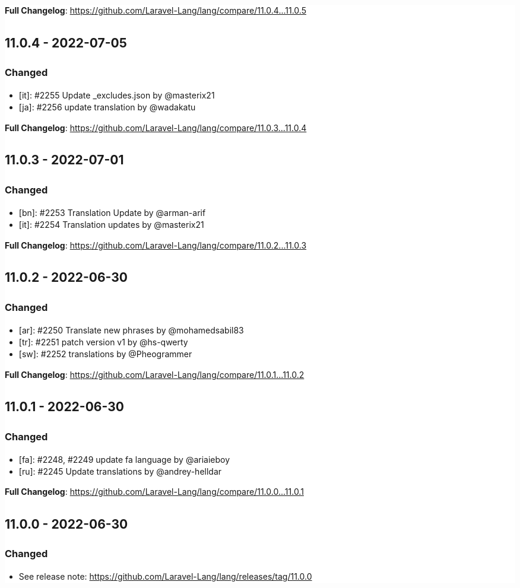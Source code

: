 **Full Changelog**: https://github.com/Laravel-Lang/lang/compare/11.0.4...11.0.5

## 11.0.4 - 2022-07-05

### Changed

- [it]: #2255 Update _excludes.json by @masterix21
- [ja]: #2256 update translation by @wadakatu

**Full Changelog**: https://github.com/Laravel-Lang/lang/compare/11.0.3...11.0.4

## 11.0.3 - 2022-07-01

### Changed

- [bn]: #2253 Translation Update by @arman-arif
- [it]: #2254 Translation updates by @masterix21

**Full Changelog**: https://github.com/Laravel-Lang/lang/compare/11.0.2...11.0.3

## 11.0.2 - 2022-06-30

### Changed

- [ar]: #2250 Translate new phrases by @mohamedsabil83
- [tr]: #2251 patch version v1 by @hs-qwerty
- [sw]: #2252 translations by @Pheogrammer

**Full Changelog**: https://github.com/Laravel-Lang/lang/compare/11.0.1...11.0.2

## 11.0.1 - 2022-06-30

### Changed

- [fa]: #2248, #2249 update fa language by @ariaieboy
- [ru]: #2245 Update translations by @andrey-helldar

**Full Changelog**: https://github.com/Laravel-Lang/lang/compare/11.0.0...11.0.1

## 11.0.0 - 2022-06-30

### Changed

- See release note: https://github.com/Laravel-Lang/lang/releases/tag/11.0.0
